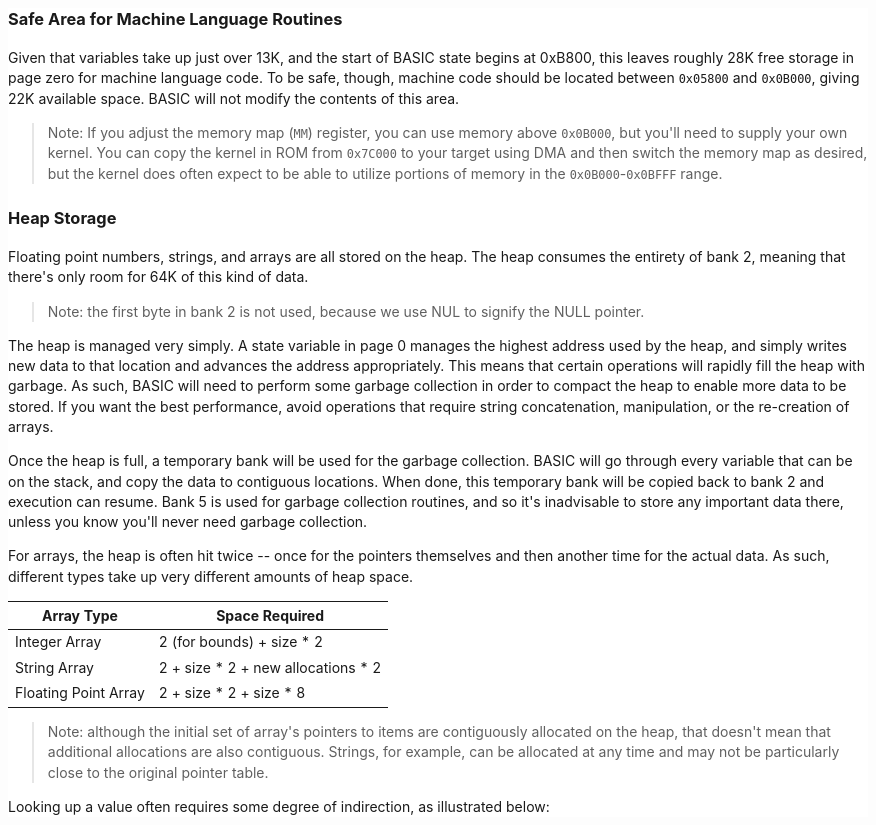 ### Safe Area for Machine Language Routines

Given that variables take up just over 13K, and the start of BASIC state begins
at 0xB800, this leaves roughly 28K free storage in page zero for machine 
language code. To be safe, though, machine code should be located between
`0x05800` and `0x0B000`, giving 22K available space. BASIC will not modify the
contents of this area.

> Note: If you adjust the memory map (`MM`) register, you can use memory above
> `0x0B000`, but you'll need to supply your own kernel. You can copy the kernel
> in ROM from `0x7C000` to your target using DMA and then switch the memory map
> as desired, but the kernel does often expect to be able to utilize portions
> of memory in the `0x0B000`-`0x0BFFF` range.

### Heap Storage

Floating point numbers, strings, and arrays are all stored on the heap. The
heap consumes the entirety of bank 2, meaning that there's only room for 64K of
this kind of data.

> Note: the first byte in bank 2 is not used, because we use NUL to signify
> the NULL pointer.

The heap is managed very simply. A state variable in page 0 manages the highest
address used by the heap, and simply writes new data to that location and
advances the address appropriately. This means that certain operations will
rapidly fill the heap with garbage. As such, BASIC will need to perform some
garbage collection in order to compact the heap to enable more data to be
stored. If you want the best performance, avoid operations that require string
concatenation, manipulation, or the re-creation of arrays.

Once the heap is full, a temporary bank will be used for the garbage collection.
BASIC will go through every variable that can be on the stack, and copy the
data to contiguous locations. When done, this temporary bank will be copied back
to bank 2 and execution can resume. Bank 5 is used for garbage collection
routines, and so it's inadvisable to store any important data there, unless you
know you'll never need garbage collection.

For arrays, the heap is often hit twice -- once for the pointers themselves and
then another time for the actual data. As such, different types take up very
different amounts of heap space.

Array Type           | Space Required
---------------------|--------------------------------
Integer Array        | 2 (for bounds) + size * 2
String Array         | 2 + size * 2 + new allocations * 2
Floating Point Array | 2 + size * 2 + size * 8

> Note: although the initial set of array's pointers to items are contiguously
> allocated on the heap, that doesn't mean that additional allocations are
> also contiguous. Strings, for example, can be allocated at any time and may
> not be particularly close to the original pointer table.

Looking up a value often requires some degree of indirection, as illustrated
below:
